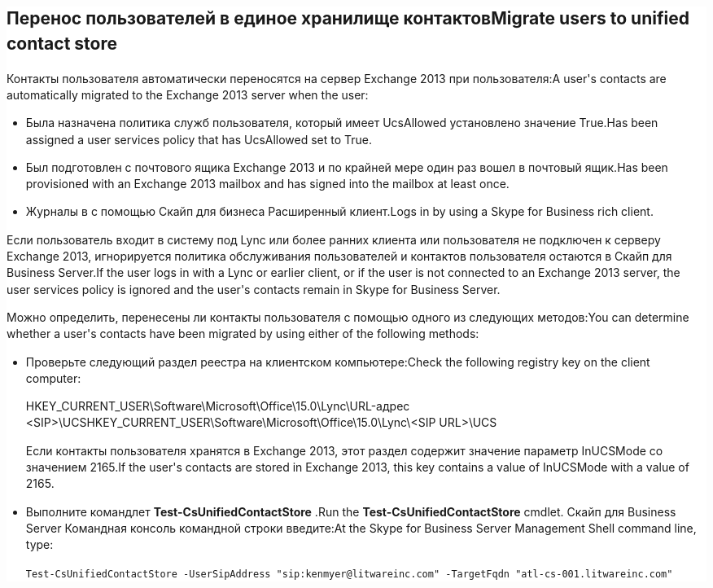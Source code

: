 ## <a name="migrate-users-to-unified-contact-store"></a><span data-ttu-id="ddd68-130">Перенос пользователей в единое хранилище контактов</span><span class="sxs-lookup"><span data-stu-id="ddd68-130">Migrate users to unified contact store</span></span>

<span data-ttu-id="ddd68-131">Контакты пользователя автоматически переносятся на сервер Exchange 2013 при пользователя:</span><span class="sxs-lookup"><span data-stu-id="ddd68-131">A user's contacts are automatically migrated to the Exchange 2013 server when the user:</span></span>
  
- <span data-ttu-id="ddd68-132">Была назначена политика служб пользователя, который имеет UcsAllowed установлено значение True.</span><span class="sxs-lookup"><span data-stu-id="ddd68-132">Has been assigned a user services policy that has UcsAllowed set to True.</span></span>
    
- <span data-ttu-id="ddd68-133">Был подготовлен с почтового ящика Exchange 2013 и по крайней мере один раз вошел в почтовый ящик.</span><span class="sxs-lookup"><span data-stu-id="ddd68-133">Has been provisioned with an Exchange 2013 mailbox and has signed into the mailbox at least once.</span></span>
    
- <span data-ttu-id="ddd68-134">Журналы в с помощью Скайп для бизнеса Расширенный клиент.</span><span class="sxs-lookup"><span data-stu-id="ddd68-134">Logs in by using a Skype for Business rich client.</span></span>
    
<span data-ttu-id="ddd68-135">Если пользователь входит в систему под Lync или более ранних клиента или пользователя не подключен к серверу Exchange 2013, игнорируется политика обслуживания пользователей и контактов пользователя остаются в Скайп для Business Server.</span><span class="sxs-lookup"><span data-stu-id="ddd68-135">If the user logs in with a Lync or earlier client, or if the user is not connected to an Exchange 2013 server, the user services policy is ignored and the user's contacts remain in Skype for Business Server.</span></span>
  
<span data-ttu-id="ddd68-136">Можно определить, перенесены ли контакты пользователя с помощью одного из следующих методов:</span><span class="sxs-lookup"><span data-stu-id="ddd68-136">You can determine whether a user's contacts have been migrated by using either of the following methods:</span></span> 
  
- <span data-ttu-id="ddd68-137">Проверьте следующий раздел реестра на клиентском компьютере:</span><span class="sxs-lookup"><span data-stu-id="ddd68-137">Check the following registry key on the client computer:</span></span>
    
    <span data-ttu-id="ddd68-138">HKEY_CURRENT_USER\Software\Microsoft\Office\15.0\Lync\\URL-адрес <SIP\>\UCS</span><span class="sxs-lookup"><span data-stu-id="ddd68-138">HKEY_CURRENT_USER\Software\Microsoft\Office\15.0\Lync\\<SIP URL\>\UCS</span></span>
    
    <span data-ttu-id="ddd68-139">Если контакты пользователя хранятся в Exchange 2013, этот раздел содержит значение параметр InUCSMode со значением 2165.</span><span class="sxs-lookup"><span data-stu-id="ddd68-139">If the user's contacts are stored in Exchange 2013, this key contains a value of InUCSMode with a value of 2165.</span></span>
    
- <span data-ttu-id="ddd68-140">Выполните командлет **Test-CsUnifiedContactStore** .</span><span class="sxs-lookup"><span data-stu-id="ddd68-140">Run the **Test-CsUnifiedContactStore** cmdlet.</span></span> <span data-ttu-id="ddd68-141">Скайп для Business Server Командная консоль командной строки введите:</span><span class="sxs-lookup"><span data-stu-id="ddd68-141">At the Skype for Business Server Management Shell command line, type:</span></span>
    
  ```
  Test-CsUnifiedContactStore -UserSipAddress "sip:kenmyer@litwareinc.com" -TargetFqdn "atl-cs-001.litwareinc.com"
  ```
